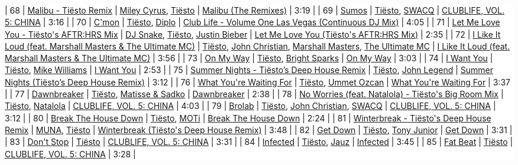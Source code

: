 | 68 | [Malibu \- Tiësto Remix](https://open.spotify.com/track/1NvSQe0i4ApmQCnBI8Jwzq) | [Miley Cyrus](https://open.spotify.com/artist/5YGY8feqx7naU7z4HrwZM6), [Tiësto](https://open.spotify.com/artist/2o5jDhtHVPhrJdv3cEQ99Z) | [Malibu \(The Remixes\)](https://open.spotify.com/album/4kWPS9C0JwMh9bdeesSuAf) | 3:19 |
| 69 | [Sumos](https://open.spotify.com/track/0GQchpsshAsfm7lM2IToRB) | [Tiësto](https://open.spotify.com/artist/2o5jDhtHVPhrJdv3cEQ99Z), [SWACQ](https://open.spotify.com/artist/45UHclgIcRavRoRa2MET5i) | [CLUBLIFE, VOL\. 5: CHINA](https://open.spotify.com/album/3yyMpOkLtbcbVJFzEESLN0) | 3:16 |
| 70 | [C'mon](https://open.spotify.com/track/3XU0Yroic44ga05pKlGDy4) | [Tiësto](https://open.spotify.com/artist/2o5jDhtHVPhrJdv3cEQ99Z), [Diplo](https://open.spotify.com/artist/5fMUXHkw8R8eOP2RNVYEZX) | [Club Life \- Volume One Las Vegas \(Continuous DJ Mix\)](https://open.spotify.com/album/1Ufqq0yg7gEyRQ70ofgKXe) | 4:05 |
| 71 | [Let Me Love You \- Tiësto's AFTR:HRS Mix](https://open.spotify.com/track/7srwQKnqYsIY26Aatbazaq) | [DJ Snake](https://open.spotify.com/artist/540vIaP2JwjQb9dm3aArA4), [Tiësto](https://open.spotify.com/artist/2o5jDhtHVPhrJdv3cEQ99Z), [Justin Bieber](https://open.spotify.com/artist/1uNFoZAHBGtllmzznpCI3s) | [Let Me Love You \(Tiësto's AFTR:HRS Mix\)](https://open.spotify.com/album/1ASGnaVLO875GdjJBGFUEH) | 2:35 |
| 72 | [I Like It Loud \(feat\. Marshall Masters & The Ultimate MC\)](https://open.spotify.com/track/4BCshMRdHkNlYQgZVo7e4D) | [Tiësto](https://open.spotify.com/artist/2o5jDhtHVPhrJdv3cEQ99Z), [John Christian](https://open.spotify.com/artist/4I4ZRmxuOEADKSea0rNq3h), [Marshall Masters](https://open.spotify.com/artist/1X0q9PceOgszjWT4Lp8wKL), [The Ultimate MC](https://open.spotify.com/artist/1ZG6yXZnFtQJIKnEHi2MYM) | [I Like It Loud \(feat\. Marshall Masters & The Ultimate MC\)](https://open.spotify.com/album/2yTw9o45xlnNyqaqSJVFCz) | 3:56 |
| 73 | [On My Way](https://open.spotify.com/track/1pWscEL17ssjbKXIS5nlQv) | [Tiësto](https://open.spotify.com/artist/2o5jDhtHVPhrJdv3cEQ99Z), [Bright Sparks](https://open.spotify.com/artist/1Dn88PoQjnQgLTOaokePFz) | [On My Way](https://open.spotify.com/album/7M1FGKOPXMxVtmcOV3i4Us) | 3:03 |
| 74 | [I Want You](https://open.spotify.com/track/3wgy25SMsB5g2DpAmODnf9) | [Tiësto](https://open.spotify.com/artist/2o5jDhtHVPhrJdv3cEQ99Z), [Mike Williams](https://open.spotify.com/artist/3IpvVrP3VLhruTmnququq7) | [I Want You](https://open.spotify.com/album/5oMpubfXIECZIqTG36gGyc) | 2:53 |
| 75 | [Summer Nights \- Tiësto’s Deep House Remix](https://open.spotify.com/track/3fvNrRsXutjz8ZuMS67eBN) | [Tiësto](https://open.spotify.com/artist/2o5jDhtHVPhrJdv3cEQ99Z), [John Legend](https://open.spotify.com/artist/5y2Xq6xcjJb2jVM54GHK3t) | [Summer Nights \(Tiësto’s Deep House Remix\)](https://open.spotify.com/album/28JcXxUTKCpMnoBjem7KH8) | 3:12 |
| 76 | [What You're Waiting For](https://open.spotify.com/track/0mUtN2a5yIHZrXv1aEUF9I) | [Tiësto](https://open.spotify.com/artist/2o5jDhtHVPhrJdv3cEQ99Z), [Ummet Ozcan](https://open.spotify.com/artist/7e1BNCygl2Gf7CX8LrByPv) | [What You're Waiting For](https://open.spotify.com/album/2bXp7Xqxcxb47yfzICwnkN) | 3:37 |
| 77 | [Dawnbreaker](https://open.spotify.com/track/7JniA7Gc0P3mmmYdGPUdSq) | [Tiësto](https://open.spotify.com/artist/2o5jDhtHVPhrJdv3cEQ99Z), [Matisse & Sadko](https://open.spotify.com/artist/2QMCcKIPHnjQaPPgoEst88) | [Dawnbreaker](https://open.spotify.com/album/7uV7pvoLbH94sijRoq6lYV) | 2:38 |
| 78 | [No Worries \(feat\. Natalola\) \- Tiësto's Big Room Mix](https://open.spotify.com/track/4TLmdQseuUNzppwFUsckB4) | [Tiësto](https://open.spotify.com/artist/2o5jDhtHVPhrJdv3cEQ99Z), [Natalola](https://open.spotify.com/artist/6gCCs1XMpUGa6otBfKItfV) | [CLUBLIFE, VOL\. 5: CHINA](https://open.spotify.com/album/3yyMpOkLtbcbVJFzEESLN0) | 4:03 |
| 79 | [Brolab](https://open.spotify.com/track/6fH21Po4AbBbmQ3wTlHjEa) | [Tiësto](https://open.spotify.com/artist/2o5jDhtHVPhrJdv3cEQ99Z), [John Christian](https://open.spotify.com/artist/4I4ZRmxuOEADKSea0rNq3h), [SWACQ](https://open.spotify.com/artist/45UHclgIcRavRoRa2MET5i) | [CLUBLIFE, VOL\. 5: CHINA](https://open.spotify.com/album/3yyMpOkLtbcbVJFzEESLN0) | 3:12 |
| 80 | [Break The House Down](https://open.spotify.com/track/3qQltfeI2Hi5X7zMml571V) | [Tiësto](https://open.spotify.com/artist/2o5jDhtHVPhrJdv3cEQ99Z), [MOTi](https://open.spotify.com/artist/1vo8zHmO1KzkuU9Xxh6J7W) | [Break The House Down](https://open.spotify.com/album/3eirw7kHjGEDlxJcKx00mR) | 2:24 |
| 81 | [Winterbreak \- Tiësto's Deep House Remix](https://open.spotify.com/track/2I0Q1wxFRdnDYtG6Q8W47S) | [MUNA](https://open.spotify.com/artist/6xdRb2GypJ7DqnWAI2mHGn), [Tiësto](https://open.spotify.com/artist/2o5jDhtHVPhrJdv3cEQ99Z) | [Winterbreak \(Tiësto's Deep House Remix\)](https://open.spotify.com/album/7ccDO8emz6ZdD9uFKZIQsR) | 3:48 |
| 82 | [Get Down](https://open.spotify.com/track/4BpMEmysttF6z7BjSCUmU9) | [Tiësto](https://open.spotify.com/artist/2o5jDhtHVPhrJdv3cEQ99Z), [Tony Junior](https://open.spotify.com/artist/17esEoE9uEHFKuzkar2UL0) | [Get Down](https://open.spotify.com/album/2GjY3TzxH3SPMWRlHY8HEx) | 3:31 |
| 83 | [Don't Stop](https://open.spotify.com/track/3N67Gin3X8gdOCrB6LbS5u) | [Tiësto](https://open.spotify.com/artist/2o5jDhtHVPhrJdv3cEQ99Z) | [CLUBLIFE, VOL\. 5: CHINA](https://open.spotify.com/album/3yyMpOkLtbcbVJFzEESLN0) | 3:31 |
| 84 | [Infected](https://open.spotify.com/track/6DlpWCFx1fsv0LCa3AQ81D) | [Tiësto](https://open.spotify.com/artist/2o5jDhtHVPhrJdv3cEQ99Z), [Jauz](https://open.spotify.com/artist/5ttgIeUVka6FLyi00Uu5h8) | [Infected](https://open.spotify.com/album/3dPPpdnocbIZTaxsuagUzo) | 3:45 |
| 85 | [Fat Beat](https://open.spotify.com/track/0mu10LbMb5pY8LWvvDbcqA) | [Tiësto](https://open.spotify.com/artist/2o5jDhtHVPhrJdv3cEQ99Z) | [CLUBLIFE, VOL\. 5: CHINA](https://open.spotify.com/album/3yyMpOkLtbcbVJFzEESLN0) | 3:28 |
